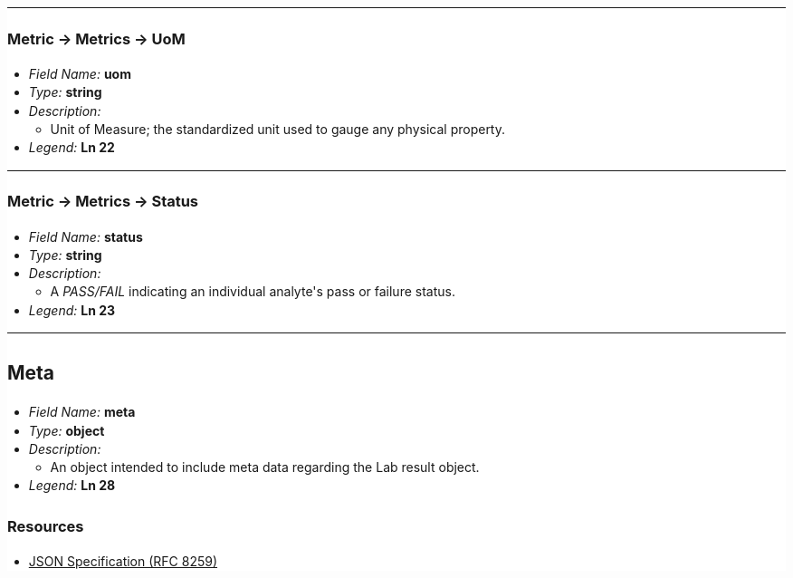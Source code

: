 ----------------------------------------

### Metric -> Metrics -> UoM
* _Field Name:_ **uom**
* _Type:_ **string**
* _Description:_
    * Unit of Measure; the standardized unit used to gauge any physical property.
* _Legend:_ **Ln 22**

----------------------------------------

### Metric -> Metrics -> Status
* _Field Name:_ **status**
* _Type:_ **string**
* _Description:_
    * A _PASS/FAIL_ indicating an individual analyte's pass or failure status.
* _Legend:_ **Ln 23**

----------------------------------------

## Meta
* _Field Name:_ **meta**
* _Type:_ **object**
* _Description:_
    * An object intended to include meta data regarding the Lab result object.
* _Legend:_ **Ln 28**


### Resources

* [JSON Specification (RFC 8259)](https://www.ietf.org/rfc/rfc8259.txt)